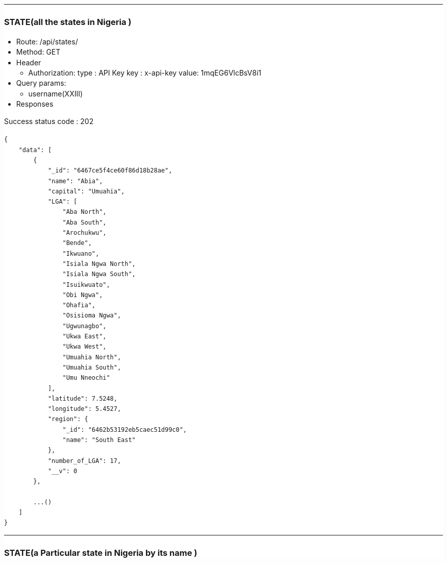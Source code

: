 
---
### STATE(all the states in Nigeria )

- Route: /api/states/
- Method: GET
- Header
    - Authorization:
      type : API Key
      key :  x-api-key
      value: 1mqEG6VlcBsV8i1
- Query params: 
    - username(XXIII) 
- Responses

Success
status code : 202
```
{
    "data": [
        {
            "_id": "6467ce5f4ce60f86d18b28ae",
            "name": "Abia",
            "capital": "Umuahia",
            "LGA": [
                "Aba North",
                "Aba South",
                "Arochukwu",
                "Bende",
                "Ikwuano",
                "Isiala Ngwa North",
                "Isiala Ngwa South",
                "Isuikwuato",
                "Obi Ngwa",
                "Ohafia",
                "Osisioma Ngwa",
                "Ugwunagbo",
                "Ukwa East",
                "Ukwa West",
                "Umuahia North",
                "Umuahia South",
                "Umu Nneochi"
            ],
            "latitude": 7.5248,
            "longitude": 5.4527,
            "region": {
                "_id": "6462b53192eb5caec51d99c0",
                "name": "South East"
            },
            "number_of_LGA": 17,
            "__v": 0
        },

        ...()
    ]
}
```
---
### STATE(a Particular  state in Nigeria by its name )
